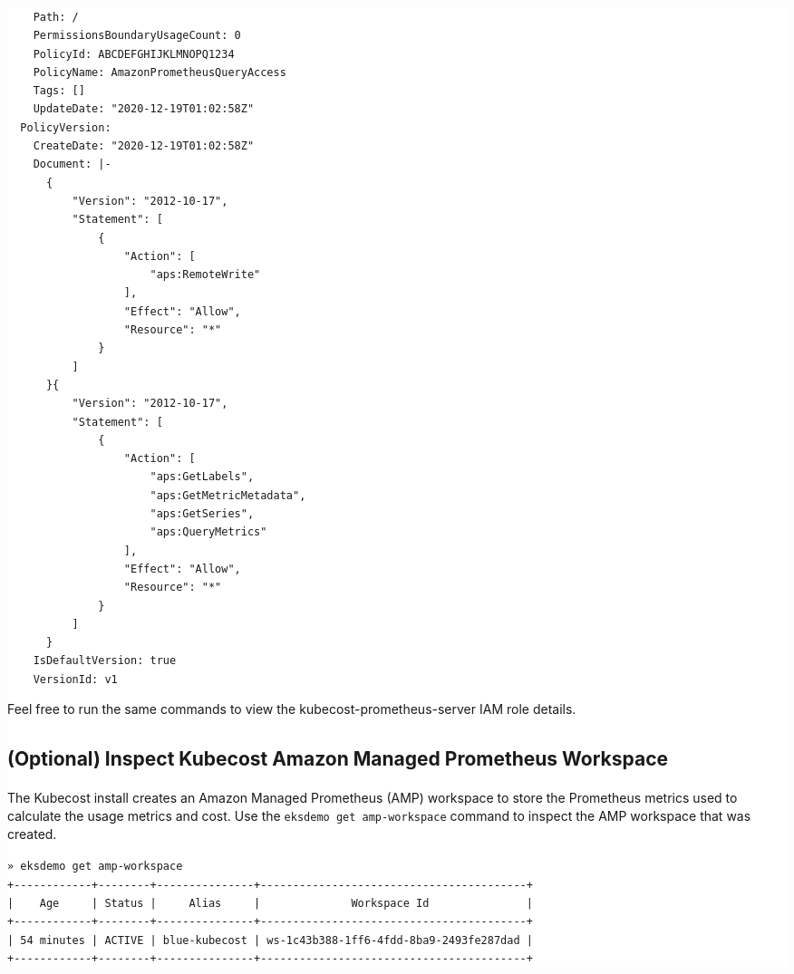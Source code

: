 ```
    Path: /
    PermissionsBoundaryUsageCount: 0
    PolicyId: ABCDEFGHIJKLMNOPQ1234
    PolicyName: AmazonPrometheusQueryAccess
    Tags: []
    UpdateDate: "2020-12-19T01:02:58Z"
  PolicyVersion:
    CreateDate: "2020-12-19T01:02:58Z"
    Document: |-
      {
          "Version": "2012-10-17",
          "Statement": [
              {
                  "Action": [
                      "aps:RemoteWrite"
                  ],
                  "Effect": "Allow",
                  "Resource": "*"
              }
          ]
      }{
          "Version": "2012-10-17",
          "Statement": [
              {
                  "Action": [
                      "aps:GetLabels",
                      "aps:GetMetricMetadata",
                      "aps:GetSeries",
                      "aps:QueryMetrics"
                  ],
                  "Effect": "Allow",
                  "Resource": "*"
              }
          ]
      }
    IsDefaultVersion: true
    VersionId: v1
```

Feel free to run the same commands to view the kubecost-prometheus-server IAM role details.

## (Optional) Inspect Kubecost Amazon Managed Prometheus Workspace

The Kubecost install creates an Amazon Managed Prometheus (AMP) workspace to store the Prometheus metrics used to calculate the usage metrics and cost. Use the `eksdemo get amp-workspace` command to inspect the AMP workspace that was created.

```
» eksdemo get amp-workspace
+------------+--------+---------------+-----------------------------------------+
|    Age     | Status |     Alias     |              Workspace Id               |
+------------+--------+---------------+-----------------------------------------+
| 54 minutes | ACTIVE | blue-kubecost | ws-1c43b388-1ff6-4fdd-8ba9-2493fe287dad |
+------------+--------+---------------+-----------------------------------------+
```
